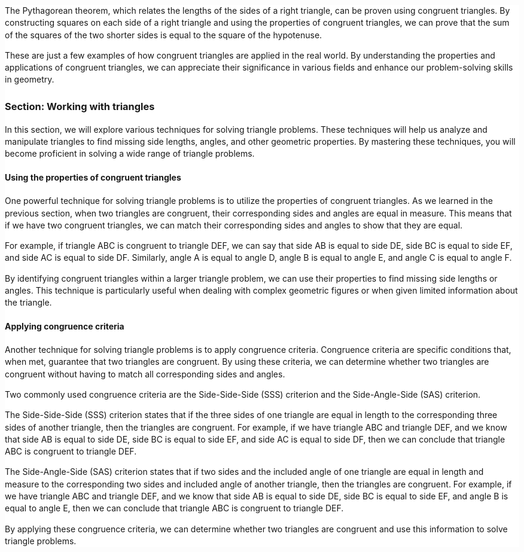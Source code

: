 The Pythagorean theorem, which relates the lengths of the sides of a right triangle, can be proven using congruent triangles. By constructing squares on each side of a right triangle and using the properties of congruent triangles, we can prove that the sum of the squares of the two shorter sides is equal to the square of the hypotenuse.

These are just a few examples of how congruent triangles are applied in the real world. By understanding the properties and applications of congruent triangles, we can appreciate their significance in various fields and enhance our problem-solving skills in geometry.

### Section: Working with triangles

In this section, we will explore various techniques for solving triangle problems. These techniques will help us analyze and manipulate triangles to find missing side lengths, angles, and other geometric properties. By mastering these techniques, you will become proficient in solving a wide range of triangle problems.

#### Using the properties of congruent triangles

One powerful technique for solving triangle problems is to utilize the properties of congruent triangles. As we learned in the previous section, when two triangles are congruent, their corresponding sides and angles are equal in measure. This means that if we have two congruent triangles, we can match their corresponding sides and angles to show that they are equal.

For example, if triangle ABC is congruent to triangle DEF, we can say that side AB is equal to side DE, side BC is equal to side EF, and side AC is equal to side DF. Similarly, angle A is equal to angle D, angle B is equal to angle E, and angle C is equal to angle F.

By identifying congruent triangles within a larger triangle problem, we can use their properties to find missing side lengths or angles. This technique is particularly useful when dealing with complex geometric figures or when given limited information about the triangle.

#### Applying congruence criteria

Another technique for solving triangle problems is to apply congruence criteria. Congruence criteria are specific conditions that, when met, guarantee that two triangles are congruent. By using these criteria, we can determine whether two triangles are congruent without having to match all corresponding sides and angles.

Two commonly used congruence criteria are the Side-Side-Side (SSS) criterion and the Side-Angle-Side (SAS) criterion.

The Side-Side-Side (SSS) criterion states that if the three sides of one triangle are equal in length to the corresponding three sides of another triangle, then the triangles are congruent. For example, if we have triangle ABC and triangle DEF, and we know that side AB is equal to side DE, side BC is equal to side EF, and side AC is equal to side DF, then we can conclude that triangle ABC is congruent to triangle DEF.

The Side-Angle-Side (SAS) criterion states that if two sides and the included angle of one triangle are equal in length and measure to the corresponding two sides and included angle of another triangle, then the triangles are congruent. For example, if we have triangle ABC and triangle DEF, and we know that side AB is equal to side DE, side BC is equal to side EF, and angle B is equal to angle E, then we can conclude that triangle ABC is congruent to triangle DEF.

By applying these congruence criteria, we can determine whether two triangles are congruent and use this information to solve triangle problems.
